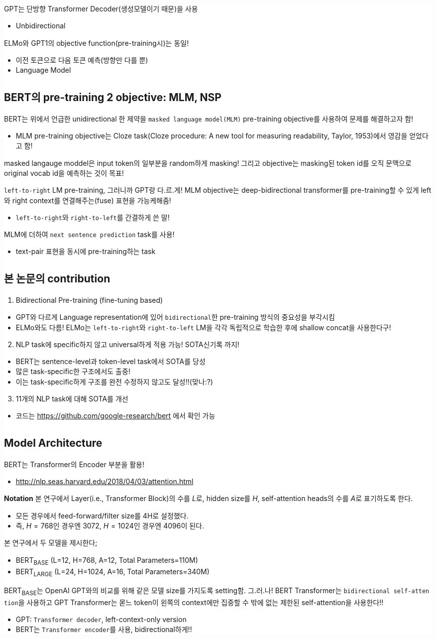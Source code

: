 GPT는 단방향 Transformer Decoder(생성모델이기 때문)을 사용
- Unbidirectional

ELMo와 GPT1의 objective function(pre-training시)는 동일!
- 이전 토큰으로 다음 토큰 예측(방향만 다를 뿐)
- Language Model

## BERT의 pre-training 2 objective: MLM, NSP
BERT는 위에서 언급한 unidirectional 한 제약을 `masked language model(MLM)` pre-training objective를 사용하여 문제를 해결하고자 함!
- MLM pre-training objective는 Cloze task(Cloze procedure: A new tool for measuring readability, Taylor, 1953)에서 영감을 얻었다고 함!


masked langauge moddel은 input token의 일부분을 random하게 masking!
그리고 objective는 masking된 token id를 오직 문맥으로 original vocab id을 예측하는 것이 목표!

`left-to-right` LM pre-training, 그러니까 GPT랑 다.르.게! MLM objective는 deep-bidirectional transformer를 pre-training할 수 있게 left와 right context를 연결해주는(fuse) 표현을 가능케해줌!
- `left-to-right`와 `right-to-left`를 간결하게 쓴 말!

MLM에 더하여 `next sentence prediction` task를 사용!
- text-pair 표현을 동시에 pre-training하는 task

## 본 논문의 contribution
1. Bidirectional Pre-training (fine-tuning based)
  - GPT와 다르게 Language representation에 있어 `bidirectional`한 pre-training 방식의 중요성을 부각시킴
  - ELMo와도 다름! ELMo는 `left-to-right`와 `right-to-left` LM을 각각 독립적으로 학습한 후에 shallow concat을 사용한다구!

2. NLP task에 specific하지 않고 universal하게 적용 가능! SOTA신기록 까지!
  - BERT는 sentence-level과 token-level task에서 SOTA를 당성
  - 많은 task-specific한 구조에서도 출중!
  - 이는 task-specific하게 구조를 완전 수정하지 않고도 달성!!(맞나:?)

3. 11개의 NLP task에 대해 SOTA를 개선
  - 코드는 https://github.com/google-research/bert 에서 확인 가능

## Model Architecture
BERT는 Transformer의 Encoder 부분을 활용!
- http://nlp.seas.harvard.edu/2018/04/03/attention.html

**Notation**
본 연구에서 Layer(i.e., Transformer Block)의 수를 $L$로, hidden size를 $H$, self-attention heads의 수를 $A$로 표기하도록 한다.
  - 모든 경우에서 feed-forward/filter size를 4H로 설정했다.
  - 즉, $H=768$인 경우엔 $3072$, $H=1024$인 경우엔 $4096$이 된다.

본 연구에서 두 모델을 제시한다;
- $\text{BERT}_{\text{BASE}}$ (L=12, H=768, A=12, Total Parameters=110M)
- $\text{BERT}_{\text{LARGE}}$ (L=24, H=1024, A=16, Total Parameters=340M)

$\text{BERT}_{\text{BASE}}$는 OpenAI GPT와의 비교를 위해 같은 모델 size를 가지도록 setting함. 그.러.나! BERT Transformer는 `bidirectional self-attention`을 사용하고 GPT Transformer는 몯느 token이 왼쪽의 context에만 집중할 수 밖에 없는 제한된 self-attention을 사용한다!!
- GPT: `Transformer decoder`, left-context-only version
- BERT는 `Transformer encoder`를 사용, bidirectional하게!!
